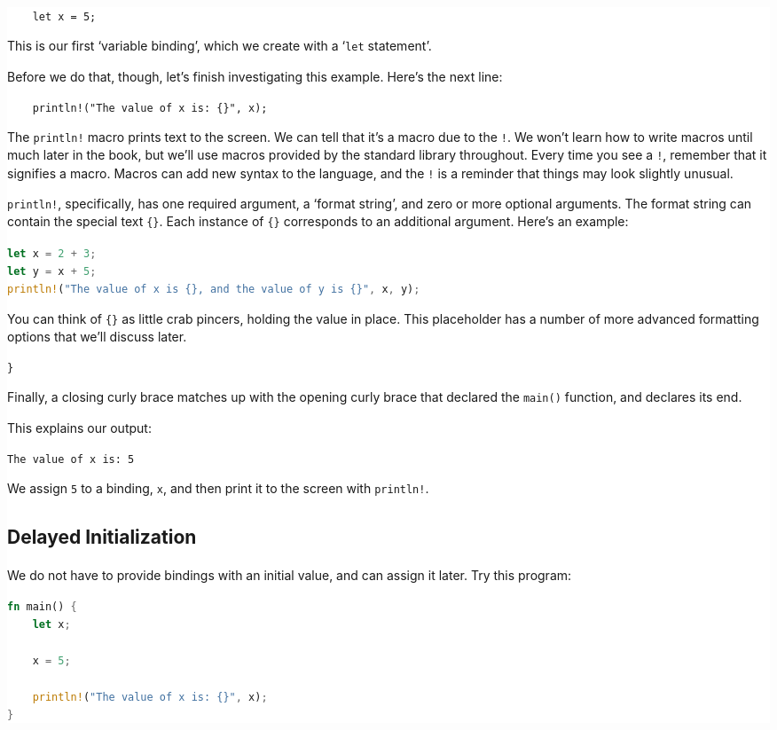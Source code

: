 ```rust,ignore
    let x = 5;
```

This is our first ‘variable binding’, which we create with a ‘`let` statement’.

Before we do that, though, let’s finish investigating this example. Here’s the
next line:

```rust,ignore
    println!("The value of x is: {}", x);
```

The `println!` macro prints text to the screen. We can tell that it’s a macro
due to the `!`. We won’t learn how to write macros until much later in the
book, but we’ll use macros provided by the standard library throughout. Every
time you see a `!`, remember that it signifies a macro. Macros can add new
syntax to the language, and the `!` is a reminder that things may look slightly
unusual.

`println!`, specifically, has one required argument, a ‘format string’, and
zero or more optional arguments. The format string can contain the special text
`{}`. Each instance of `{}` corresponds to an additional argument. Here’s an
example:

```rust
let x = 2 + 3;
let y = x + 5;
println!("The value of x is {}, and the value of y is {}", x, y);
```

You can think of `{}` as little crab pincers, holding the value in place. This
placeholder has a number of more advanced formatting options that we’ll discuss
later.

```rust,ignore
}
```

Finally, a closing curly brace matches up with the opening curly brace that
declared the `main()` function, and declares its end.

This explains our output:

```text
The value of x is: 5
```

We assign `5` to a binding, `x`, and then print it to the screen with
`println!`.


## Delayed Initialization

We do not have to provide bindings with an initial value, and can assign it
later. Try this program:

```rust
fn main() {
    let x;

    x = 5;

    println!("The value of x is: {}", x);
}
```
